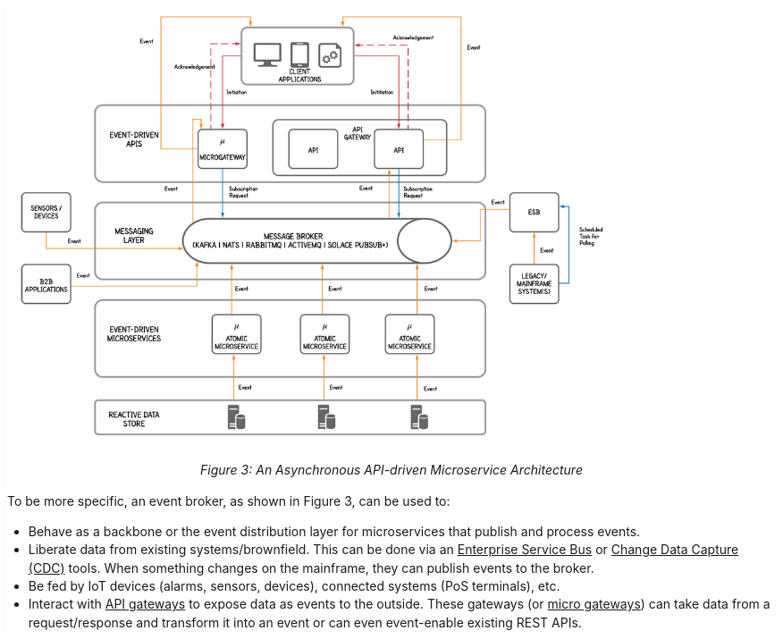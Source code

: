 <img src="/media/media_event_driven_apis/3_asynchronous_api_driven_msa.png" alt="asynchronous api-driven msa" width="80%" height="80%" />
</p>

<p align="center">
<i>
Figure 3: An Asynchronous API-driven Microservice Architecture

<br/>
</i>
</p>

To be more specific, an event broker, as shown in Figure 3, can be used to:
- Behave as a backbone or the event distribution layer for microservices that publish and process events.
- Liberate data from existing systems/brownfield. This can be done via an [Enterprise Service Bus](https://wso2.com/what-is-an-esb/) or [Change Data Capture (CDC)](https://www.qlik.com/us/change-data-capture/cdc-change-data-capture) tools. When something changes on the mainframe, they can publish events to the broker. 
- Be fed by IoT devices (alarms, sensors, devices), connected systems (PoS terminals), etc. 
- Interact with [API gateways](https://wso2.com/what-is-an-api-gateway/) to expose data as events to the outside. These gateways (or [micro gateways](https://wso2.com/api-management/api-microgateway/)) can take data from a request/response and transform it into an event or can even event-enable existing REST APIs. 
